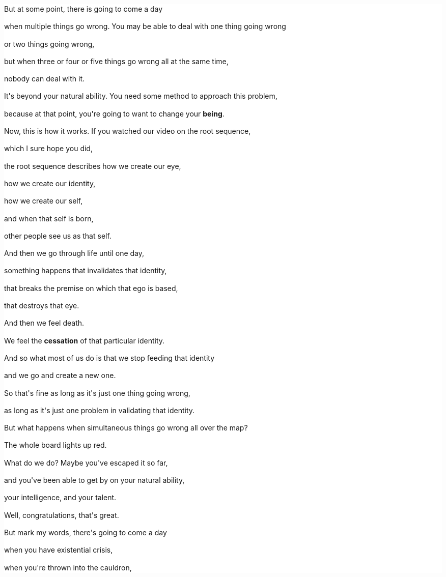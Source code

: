 But at some point, there is going to come a day

when multiple things go wrong. You may be able to deal with one thing going wrong

or two things going wrong,

but when three or four or five things go wrong all at the same time,

nobody can deal with it.

It's beyond your natural ability. You need some method to approach this problem,

because at that point, you're going to want to change your **being**.

Now, this is how it works. If you watched our video on the root sequence,

which I sure hope you did,

the root sequence describes how we create our eye,

how we create our identity,

how we create our self,

and when that self is born,

other people see us as that self.

And then we go through life until one day,

something happens that invalidates that identity,

that breaks the premise on which that ego is based,

that destroys that eye.

And then we feel death.

We feel the **cessation** of that particular identity.

And so what most of us do is that we stop feeding that identity

and we go and create a new one.

So that's fine as long as it's just one thing going wrong,

as long as it's just one problem in validating that identity.

But what happens when simultaneous things go wrong all over the map?

The whole board lights up red.

What do we do? Maybe you've escaped it so far,

and you've been able to get by on your natural ability,

your intelligence, and your talent.

Well, congratulations, that's great.

But mark my words, there's going to come a day

when you have existential crisis,

when you're thrown into the cauldron,
